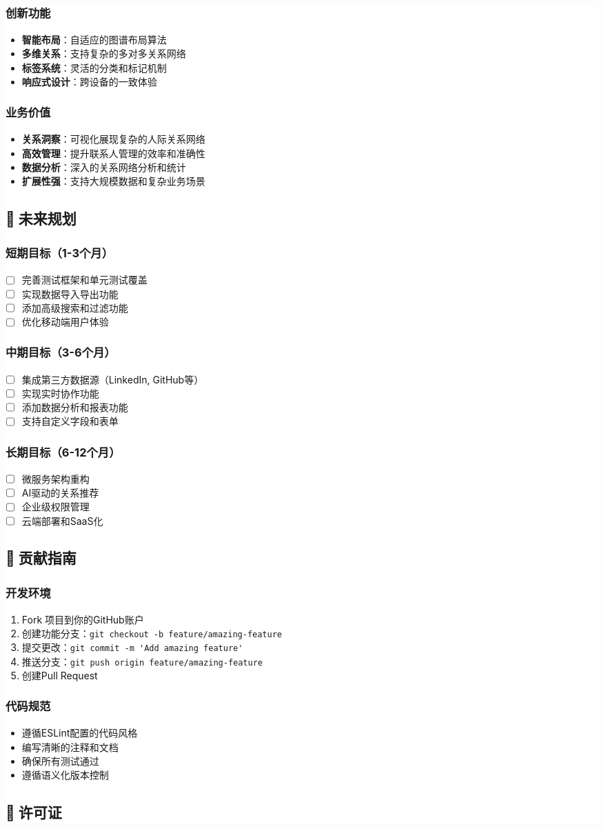 ### 创新功能
- **智能布局**：自适应的图谱布局算法
- **多维关系**：支持复杂的多对多关系网络
- **标签系统**：灵活的分类和标记机制
- **响应式设计**：跨设备的一致体验

### 业务价值
- **关系洞察**：可视化展现复杂的人际关系网络
- **高效管理**：提升联系人管理的效率和准确性
- **数据分析**：深入的关系网络分析和统计
- **扩展性强**：支持大规模数据和复杂业务场景

## 🔮 未来规划

### 短期目标（1-3个月）
- [ ] 完善测试框架和单元测试覆盖
- [ ] 实现数据导入导出功能
- [ ] 添加高级搜索和过滤功能
- [ ] 优化移动端用户体验

### 中期目标（3-6个月）
- [ ] 集成第三方数据源（LinkedIn, GitHub等）
- [ ] 实现实时协作功能
- [ ] 添加数据分析和报表功能
- [ ] 支持自定义字段和表单

### 长期目标（6-12个月）
- [ ] 微服务架构重构
- [ ] AI驱动的关系推荐
- [ ] 企业级权限管理
- [ ] 云端部署和SaaS化

## 🤝 贡献指南

### 开发环境
1. Fork 项目到你的GitHub账户
2. 创建功能分支：`git checkout -b feature/amazing-feature`
3. 提交更改：`git commit -m 'Add amazing feature'`
4. 推送分支：`git push origin feature/amazing-feature`
5. 创建Pull Request

### 代码规范
- 遵循ESLint配置的代码风格
- 编写清晰的注释和文档
- 确保所有测试通过
- 遵循语义化版本控制

## 📄 许可证
